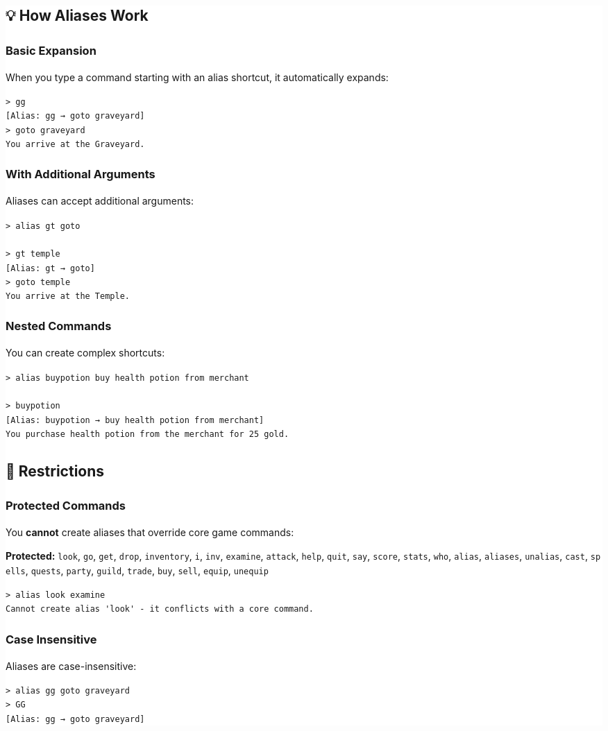 ## 💡 How Aliases Work

### Basic Expansion
When you type a command starting with an alias shortcut, it automatically expands:

```
> gg
[Alias: gg → goto graveyard]
> goto graveyard
You arrive at the Graveyard.
```

### With Additional Arguments
Aliases can accept additional arguments:

```
> alias gt goto

> gt temple
[Alias: gt → goto]
> goto temple
You arrive at the Temple.
```

### Nested Commands
You can create complex shortcuts:

```
> alias buypotion buy health potion from merchant

> buypotion
[Alias: buypotion → buy health potion from merchant]
You purchase health potion from the merchant for 25 gold.
```

## 🚫 Restrictions

### Protected Commands
You **cannot** create aliases that override core game commands:

**Protected:** `look`, `go`, `get`, `drop`, `inventory`, `i`, `inv`, `examine`, `attack`, `help`, `quit`, `say`, `score`, `stats`, `who`, `alias`, `aliases`, `unalias`, `cast`, `spells`, `quests`, `party`, `guild`, `trade`, `buy`, `sell`, `equip`, `unequip`

```
> alias look examine
Cannot create alias 'look' - it conflicts with a core command.
```

### Case Insensitive
Aliases are case-insensitive:
```
> alias gg goto graveyard
> GG
[Alias: gg → goto graveyard]
```
